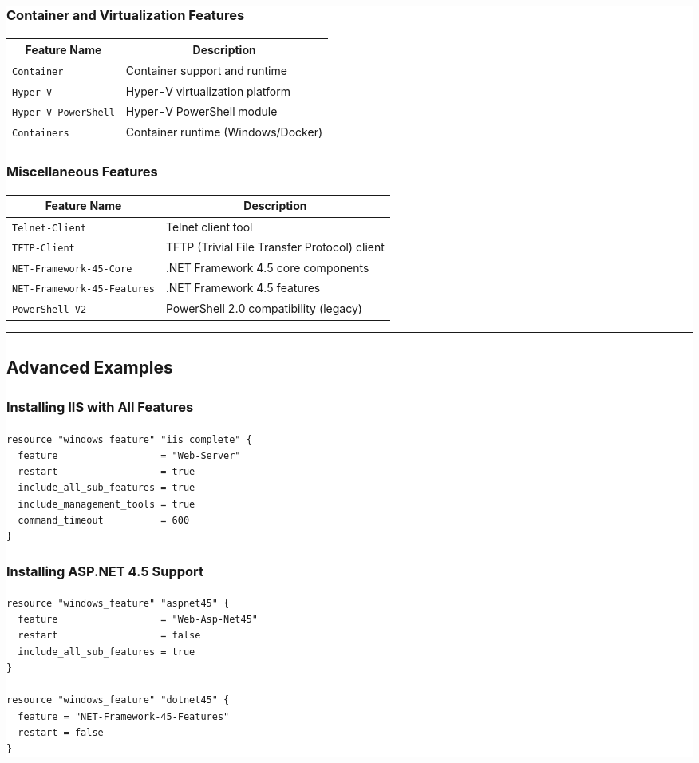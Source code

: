 ### Container and Virtualization Features

| Feature Name | Description |
|--------------|-------------|
| `Container` | Container support and runtime |
| `Hyper-V` | Hyper-V virtualization platform |
| `Hyper-V-PowerShell` | Hyper-V PowerShell module |
| `Containers` | Container runtime (Windows/Docker) |

### Miscellaneous Features

| Feature Name | Description |
|--------------|-------------|
| `Telnet-Client` | Telnet client tool |
| `TFTP-Client` | TFTP (Trivial File Transfer Protocol) client |
| `NET-Framework-45-Core` | .NET Framework 4.5 core components |
| `NET-Framework-45-Features` | .NET Framework 4.5 features |
| `PowerShell-V2` | PowerShell 2.0 compatibility (legacy) |

---

## Advanced Examples

### Installing IIS with All Features

```hcl
resource "windows_feature" "iis_complete" {
  feature                  = "Web-Server"
  restart                  = true
  include_all_sub_features = true
  include_management_tools = true
  command_timeout          = 600
}
```

### Installing ASP.NET 4.5 Support

```hcl
resource "windows_feature" "aspnet45" {
  feature                  = "Web-Asp-Net45"
  restart                  = false
  include_all_sub_features = true
}

resource "windows_feature" "dotnet45" {
  feature = "NET-Framework-45-Features"
  restart = false
}
```
